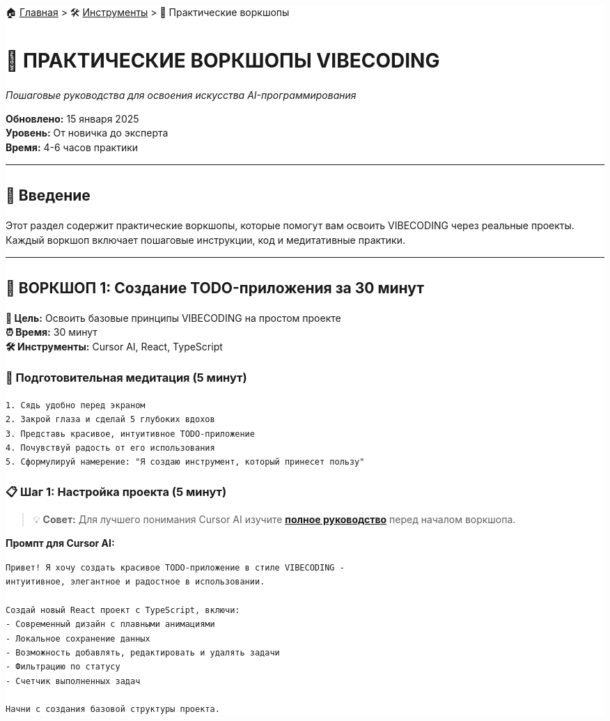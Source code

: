 🏠 [Главная](🏠%20БИБЛИЯ%20ВАЙБКОДИНГА.md) > 🛠️ [Инструменты](.) > 🎯 Практические воркшопы

# 🎯 ПРАКТИЧЕСКИЕ ВОРКШОПЫ VIBECODING

*Пошаговые руководства для освоения искусства AI-программирования*

**Обновлено:** 15 января 2025  
**Уровень:** От новичка до эксперта  
**Время:** 4-6 часов практики

---

## 🌟 Введение

Этот раздел содержит практические воркшопы, которые помогут вам освоить VIBECODING через реальные проекты. Каждый воркшоп включает пошаговые инструкции, код и медитативные практики.

---

## 🚀 ВОРКШОП 1: Создание TODO-приложения за 30 минут

**🎯 Цель:** Освоить базовые принципы VIBECODING на простом проекте  
**⏰ Время:** 30 минут  
**🛠️ Инструменты:** Cursor AI, React, TypeScript

### 🧘 Подготовительная медитация (5 минут)

```
1. Сядь удобно перед экраном
2. Закрой глаза и сделай 5 глубоких вдохов
3. Представь красивое, интуитивное TODO-приложение
4. Почувствуй радость от его использования
5. Сформулируй намерение: "Я создаю инструмент, который принесет пользу"
```

### 📋 Шаг 1: Настройка проекта (5 минут)

> 💡 **Совет:** Для лучшего понимания Cursor AI изучите **[полное руководство](📖%20Cursor%20AI%20-%20Полное%20руководство.md)** перед началом воркшопа.

**Промпт для Cursor AI:**
```
Привет! Я хочу создать красивое TODO-приложение в стиле VIBECODING - 
интуитивное, элегантное и радостное в использовании. 

Создай новый React проект с TypeScript, включи:
- Современный дизайн с плавными анимациями
- Локальное сохранение данных
- Возможность добавлять, редактировать и удалять задачи
- Фильтрацию по статусу
- Счетчик выполненных задач

Начни с создания базовой структуры проекта.
```
